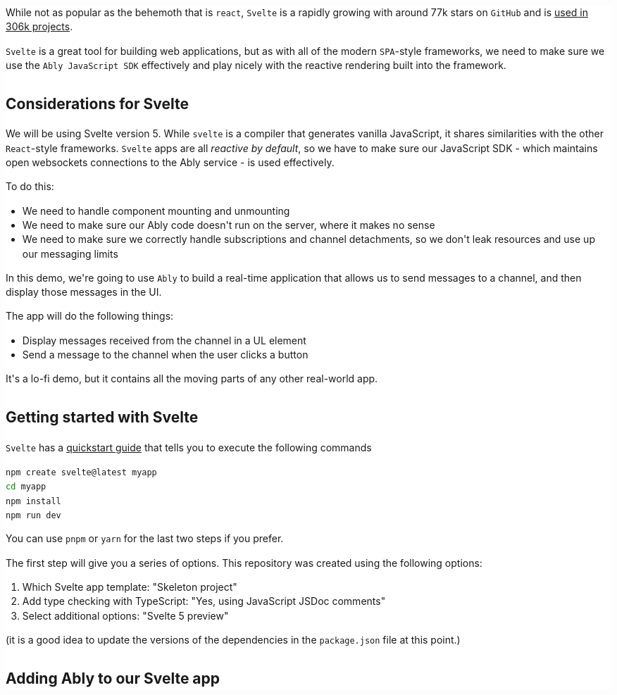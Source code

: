 While not as popular as the behemoth that is `react`, `Svelte` is a rapidly growing with around 77k stars on `GitHub` and is [used in 306k projects](https://github.com/sveltejs/svelte/network/dependents?package_id=UGFja2FnZS0xODI4Mjc5NQ%3D%3D).

`Svelte` is a great tool for building web applications, but as with all of the modern `SPA`-style frameworks, we need to make sure we use the `Ably JavaScript SDK` effectively and play nicely with the reactive rendering built into the framework.

## Considerations for Svelte

We will be using Svelte version 5. While `svelte` is a compiler that generates vanilla JavaScript, it shares similarities with the other `React`-style frameworks. `Svelte` apps are all *reactive by default*, so we have to make sure our JavaScript SDK - which maintains open websockets connections to the Ably service - is used effectively.

To do this:

- We need to handle component mounting and unmounting
- We need to make sure our Ably code doesn't run on the server, where it makes no sense
- We need to make sure we correctly handle subscriptions and channel detachments, so we don't leak resources and use up our messaging limits

In this demo, we're going to use `Ably` to build a real-time application that allows us to send messages to a channel, and then display those messages in the UI.

The app will do the following things:

- Display messages received from the channel in a UL element
- Send a message to the channel when the user clicks a button

It's a lo-fi demo, but it contains all the moving parts of any other real-world app.

## Getting started with Svelte

`Svelte` has a [quickstart guide](https://svelte.dev/blog/the-easiest-way-to-get-started) that tells you to execute the following commands

```bash
npm create svelte@latest myapp
cd myapp
npm install
npm run dev
```

You can use `pnpm` or `yarn` for the last two steps if you prefer.

The first step will give you a series of options. This repository was created using the following options:

1. Which Svelte app template: "Skeleton project"
2. Add type checking with TypeScript: "Yes, using JavaScript JSDoc comments"
3. Select additional options: "Svelte 5 preview"

(it is a good idea to update the versions of the dependencies in the `package.json` file at this point.)

## Adding Ably to our Svelte app
